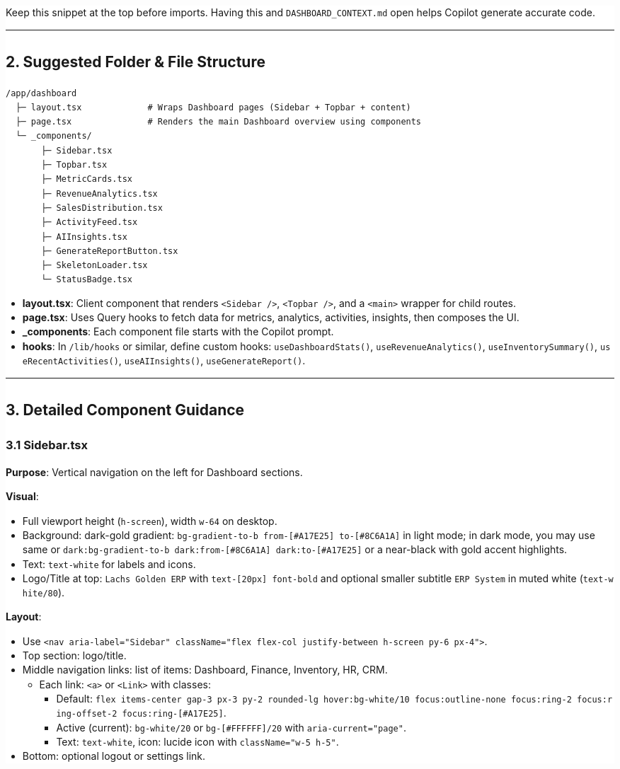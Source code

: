 Keep this snippet at the top before imports. Having this and `DASHBOARD_CONTEXT.md` open helps Copilot generate accurate code.

---

## 2. Suggested Folder & File Structure
```
/app/dashboard
  ├─ layout.tsx             # Wraps Dashboard pages (Sidebar + Topbar + content)
  ├─ page.tsx               # Renders the main Dashboard overview using components
  └─ _components/
       ├─ Sidebar.tsx
       ├─ Topbar.tsx
       ├─ MetricCards.tsx
       ├─ RevenueAnalytics.tsx
       ├─ SalesDistribution.tsx
       ├─ ActivityFeed.tsx
       ├─ AIInsights.tsx
       ├─ GenerateReportButton.tsx
       ├─ SkeletonLoader.tsx
       └─ StatusBadge.tsx
```

- **layout.tsx**: Client component that renders `<Sidebar />`, `<Topbar />`, and a `<main>` wrapper for child routes.
- **page.tsx**: Uses Query hooks to fetch data for metrics, analytics, activities, insights, then composes the UI.
- **_components**: Each component file starts with the Copilot prompt.
- **hooks**: In `/lib/hooks` or similar, define custom hooks: `useDashboardStats()`, `useRevenueAnalytics()`, `useInventorySummary()`, `useRecentActivities()`, `useAIInsights()`, `useGenerateReport()`.

---

## 3. Detailed Component Guidance

### 3.1 Sidebar.tsx
**Purpose**: Vertical navigation on the left for Dashboard sections.

**Visual**:
- Full viewport height (`h-screen`), width `w-64` on desktop.
- Background: dark-gold gradient: `bg-gradient-to-b from-[#A17E25] to-[#8C6A1A]` in light mode; in dark mode, you may use same or `dark:bg-gradient-to-b dark:from-[#8C6A1A] dark:to-[#A17E25]` or a near-black with gold accent highlights.
- Text: `text-white` for labels and icons.
- Logo/Title at top: `Lachs Golden ERP` with `text-[20px] font-bold` and optional smaller subtitle `ERP System` in muted white (`text-white/80`).

**Layout**:
- Use `<nav aria-label="Sidebar" className="flex flex-col justify-between h-screen py-6 px-4">`.
- Top section: logo/title.
- Middle navigation links: list of items: Dashboard, Finance, Inventory, HR, CRM.
  - Each link: `<a>` or `<Link>` with classes:
    - Default: `flex items-center gap-3 px-3 py-2 rounded-lg hover:bg-white/10 focus:outline-none focus:ring-2 focus:ring-offset-2 focus:ring-[#A17E25]`.
    - Active (current): `bg-white/20` or `bg-[#FFFFFF]/20` with `aria-current="page"`.
    - Text: `text-white`, icon: lucide icon with `className="w-5 h-5"`.
- Bottom: optional logout or settings link.

